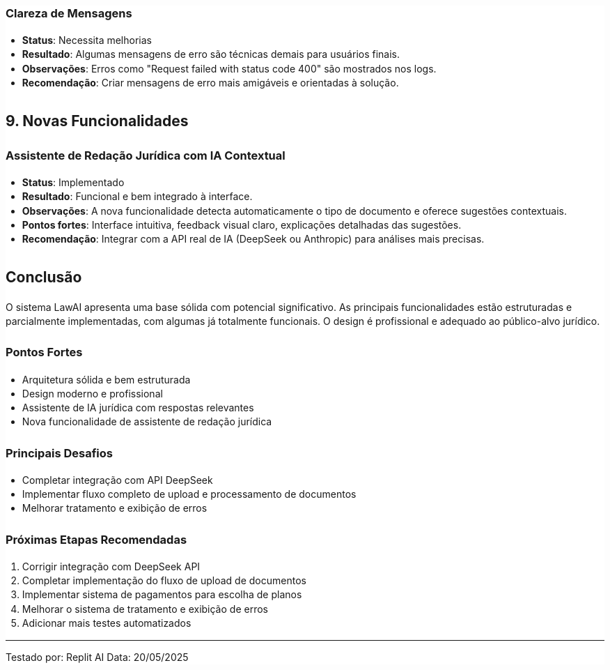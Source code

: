 ### Clareza de Mensagens
- **Status**: Necessita melhorias
- **Resultado**: Algumas mensagens de erro são técnicas demais para usuários finais.
- **Observações**: Erros como "Request failed with status code 400" são mostrados nos logs.
- **Recomendação**: Criar mensagens de erro mais amigáveis e orientadas à solução.

## 9. Novas Funcionalidades

### Assistente de Redação Jurídica com IA Contextual
- **Status**: Implementado
- **Resultado**: Funcional e bem integrado à interface.
- **Observações**: A nova funcionalidade detecta automaticamente o tipo de documento e oferece sugestões contextuais.
- **Pontos fortes**: Interface intuitiva, feedback visual claro, explicações detalhadas das sugestões.
- **Recomendação**: Integrar com a API real de IA (DeepSeek ou Anthropic) para análises mais precisas.

## Conclusão

O sistema LawAI apresenta uma base sólida com potencial significativo. As principais funcionalidades estão estruturadas e parcialmente implementadas, com algumas já totalmente funcionais. O design é profissional e adequado ao público-alvo jurídico.

### Pontos Fortes
- Arquitetura sólida e bem estruturada
- Design moderno e profissional
- Assistente de IA jurídica com respostas relevantes
- Nova funcionalidade de assistente de redação jurídica

### Principais Desafios
- Completar integração com API DeepSeek
- Implementar fluxo completo de upload e processamento de documentos
- Melhorar tratamento e exibição de erros

### Próximas Etapas Recomendadas
1. Corrigir integração com DeepSeek API
2. Completar implementação do fluxo de upload de documentos
3. Implementar sistema de pagamentos para escolha de planos
4. Melhorar o sistema de tratamento e exibição de erros
5. Adicionar mais testes automatizados

---

Testado por: Replit AI
Data: 20/05/2025